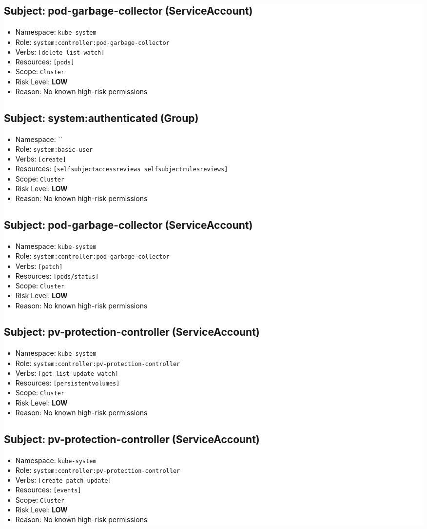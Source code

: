 
## <a name="pod-garbage-collector-serviceaccount"></a>Subject: pod-garbage-collector (ServiceAccount)
- Namespace: `kube-system`
- Role: `system:controller:pod-garbage-collector`
- Verbs: `[delete list watch]`
- Resources: `[pods]`
- Scope: `Cluster`
- Risk Level: **LOW**
- Reason: No known high-risk permissions


## <a name="systemauthenticated-group"></a>Subject: system:authenticated (Group)
- Namespace: ``
- Role: `system:basic-user`
- Verbs: `[create]`
- Resources: `[selfsubjectaccessreviews selfsubjectrulesreviews]`
- Scope: `Cluster`
- Risk Level: **LOW**
- Reason: No known high-risk permissions


## <a name="pod-garbage-collector-serviceaccount"></a>Subject: pod-garbage-collector (ServiceAccount)
- Namespace: `kube-system`
- Role: `system:controller:pod-garbage-collector`
- Verbs: `[patch]`
- Resources: `[pods/status]`
- Scope: `Cluster`
- Risk Level: **LOW**
- Reason: No known high-risk permissions


## <a name="pv-protection-controller-serviceaccount"></a>Subject: pv-protection-controller (ServiceAccount)
- Namespace: `kube-system`
- Role: `system:controller:pv-protection-controller`
- Verbs: `[get list update watch]`
- Resources: `[persistentvolumes]`
- Scope: `Cluster`
- Risk Level: **LOW**
- Reason: No known high-risk permissions


## <a name="pv-protection-controller-serviceaccount"></a>Subject: pv-protection-controller (ServiceAccount)
- Namespace: `kube-system`
- Role: `system:controller:pv-protection-controller`
- Verbs: `[create patch update]`
- Resources: `[events]`
- Scope: `Cluster`
- Risk Level: **LOW**
- Reason: No known high-risk permissions
